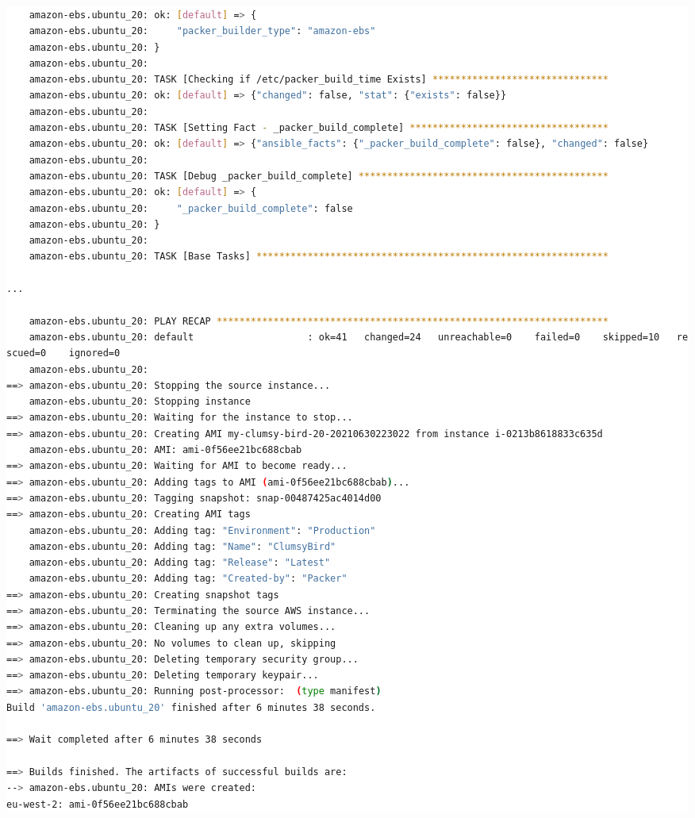 ```bash
    amazon-ebs.ubuntu_20: ok: [default] => {
    amazon-ebs.ubuntu_20:     "packer_builder_type": "amazon-ebs"
    amazon-ebs.ubuntu_20: }
    amazon-ebs.ubuntu_20:
    amazon-ebs.ubuntu_20: TASK [Checking if /etc/packer_build_time Exists] *******************************
    amazon-ebs.ubuntu_20: ok: [default] => {"changed": false, "stat": {"exists": false}}
    amazon-ebs.ubuntu_20:
    amazon-ebs.ubuntu_20: TASK [Setting Fact - _packer_build_complete] ***********************************
    amazon-ebs.ubuntu_20: ok: [default] => {"ansible_facts": {"_packer_build_complete": false}, "changed": false}
    amazon-ebs.ubuntu_20:
    amazon-ebs.ubuntu_20: TASK [Debug _packer_build_complete] ********************************************
    amazon-ebs.ubuntu_20: ok: [default] => {
    amazon-ebs.ubuntu_20:     "_packer_build_complete": false
    amazon-ebs.ubuntu_20: }
    amazon-ebs.ubuntu_20:
    amazon-ebs.ubuntu_20: TASK [Base Tasks] **************************************************************

...

    amazon-ebs.ubuntu_20: PLAY RECAP *********************************************************************
    amazon-ebs.ubuntu_20: default                    : ok=41   changed=24   unreachable=0    failed=0    skipped=10   rescued=0    ignored=0
    amazon-ebs.ubuntu_20:
==> amazon-ebs.ubuntu_20: Stopping the source instance...
    amazon-ebs.ubuntu_20: Stopping instance
==> amazon-ebs.ubuntu_20: Waiting for the instance to stop...
==> amazon-ebs.ubuntu_20: Creating AMI my-clumsy-bird-20-20210630223022 from instance i-0213b8618833c635d
    amazon-ebs.ubuntu_20: AMI: ami-0f56ee21bc688cbab
==> amazon-ebs.ubuntu_20: Waiting for AMI to become ready...
==> amazon-ebs.ubuntu_20: Adding tags to AMI (ami-0f56ee21bc688cbab)...
==> amazon-ebs.ubuntu_20: Tagging snapshot: snap-00487425ac4014d00
==> amazon-ebs.ubuntu_20: Creating AMI tags
    amazon-ebs.ubuntu_20: Adding tag: "Environment": "Production"
    amazon-ebs.ubuntu_20: Adding tag: "Name": "ClumsyBird"
    amazon-ebs.ubuntu_20: Adding tag: "Release": "Latest"
    amazon-ebs.ubuntu_20: Adding tag: "Created-by": "Packer"
==> amazon-ebs.ubuntu_20: Creating snapshot tags
==> amazon-ebs.ubuntu_20: Terminating the source AWS instance...
==> amazon-ebs.ubuntu_20: Cleaning up any extra volumes...
==> amazon-ebs.ubuntu_20: No volumes to clean up, skipping
==> amazon-ebs.ubuntu_20: Deleting temporary security group...
==> amazon-ebs.ubuntu_20: Deleting temporary keypair...
==> amazon-ebs.ubuntu_20: Running post-processor:  (type manifest)
Build 'amazon-ebs.ubuntu_20' finished after 6 minutes 38 seconds.

==> Wait completed after 6 minutes 38 seconds

==> Builds finished. The artifacts of successful builds are:
--> amazon-ebs.ubuntu_20: AMIs were created:
eu-west-2: ami-0f56ee21bc688cbab
```
